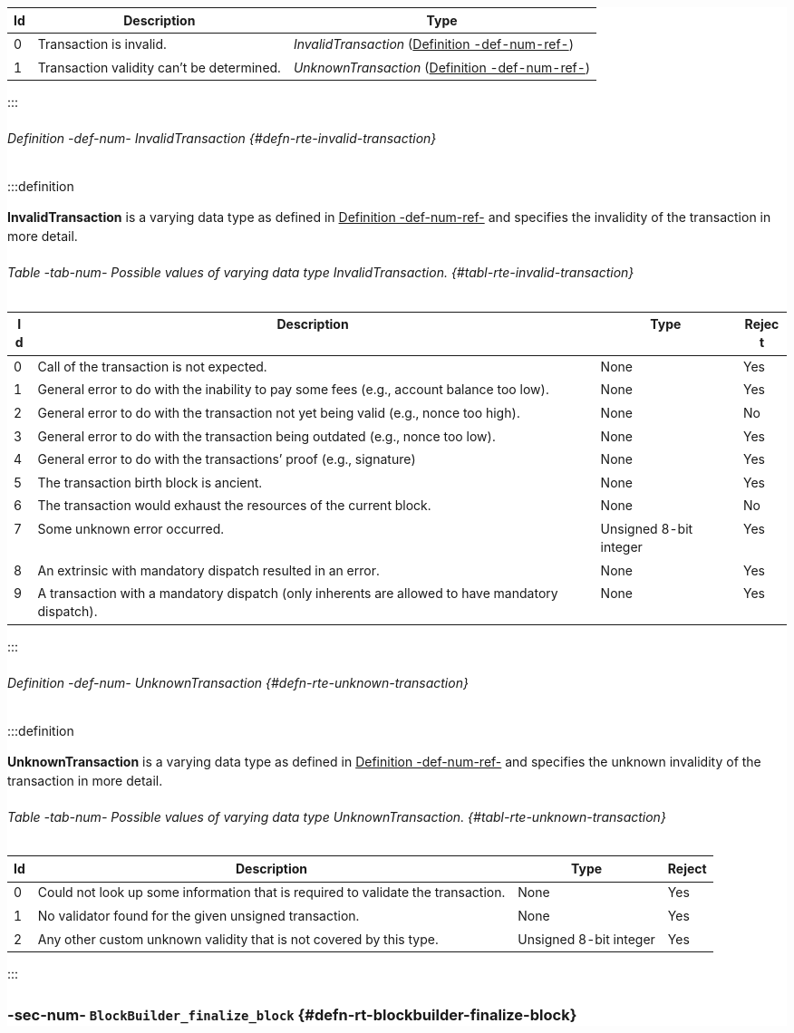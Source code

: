 | **Id** | **Description**                           | **Type**                                                                                    |
|--------|-------------------------------------------|---------------------------------------------------------------------------------------------|
| 0      | Transaction is invalid.                   | *InvalidTransaction* ([Definition -def-num-ref-](chap-runtime-api#defn-rte-invalid-transaction)) |
| 1      | Transaction validity can’t be determined. | *UnknownTransaction* ([Definition -def-num-ref-](chap-runtime-api#defn-rte-unknown-transaction)) |
:::
###### Definition -def-num- InvalidTransaction {#defn-rte-invalid-transaction}
:::definition

**InvalidTransaction** is a varying data type as defined in [Definition -def-num-ref-](id-cryptography-encoding#defn-varrying-data-type) and specifies the invalidity of the transaction in more detail.

###### Table -tab-num- Possible values of varying data type *InvalidTransaction*. {#tabl-rte-invalid-transaction}

| **Id** | **Description**                                                                                  | **Type**               | **Reject** |
|--------|--------------------------------------------------------------------------------------------------|------------------------|------------|
| 0      | Call of the transaction is not expected.                                                         | None                   | Yes        |
| 1      | General error to do with the inability to pay some fees (e.g., account balance too low).          | None                   | Yes        |
| 2      | General error to do with the transaction not yet being valid (e.g., nonce too high).              | None                   | No         |
| 3      | General error to do with the transaction being outdated (e.g., nonce too low).                    | None                   | Yes        |
| 4      | General error to do with the transactions’ proof (e.g., signature)                                | None                   | Yes        |
| 5      | The transaction birth block is ancient.                                                          | None                   | Yes        |
| 6      | The transaction would exhaust the resources of the current block.                                | None                   | No         |
| 7      | Some unknown error occurred.                                                                     | Unsigned 8-bit integer | Yes        |
| 8      | An extrinsic with mandatory dispatch resulted in an error.                                       | None                   | Yes        |
| 9      | A transaction with a mandatory dispatch (only inherents are allowed to have mandatory dispatch). | None                   | Yes        |
:::
###### Definition -def-num- UnknownTransaction {#defn-rte-unknown-transaction}
:::definition

**UnknownTransaction** is a varying data type as defined in [Definition -def-num-ref-](id-cryptography-encoding#defn-varrying-data-type) and specifies the unknown invalidity of the transaction in more detail.

###### Table -tab-num- Possible values of varying data type *UnknownTransaction*. {#tabl-rte-unknown-transaction}

| **Id** | **Description**                                                                 | **Type**               | **Reject** |
|--------|---------------------------------------------------------------------------------|------------------------|------------|
| 0      | Could not look up some information that is required to validate the transaction. | None                   | Yes        |
| 1      | No validator found for the given unsigned transaction.                          | None                   | Yes        |
| 2      | Any other custom unknown validity that is not covered by this type.             | Unsigned 8-bit integer | Yes        |
:::
### -sec-num- `BlockBuilder_finalize_block` {#defn-rt-blockbuilder-finalize-block}
